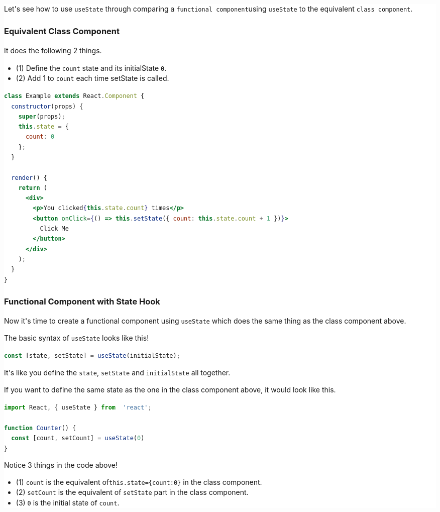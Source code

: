 Let's see how to use `useState` through comparing  a `functional component`using `useState` to the equivalent `class component`.

### Equivalent Class Component
It does the following 2 things.

- (1) Define the `count` state and its initialState `0`.
- (2) Add 1 to `count` each time setState is called.


```jsx
class Example extends React.Component {
  constructor(props) {
    super(props);
    this.state = {
      count: 0
    };
  }

  render() {
    return (
      <div>
        <p>You clicked{this.state.count} times</p>
        <button onClick={() => this.setState({ count: this.state.count + 1 })}>
          Click Me
        </button>
      </div>
    );
  }
}
```

### Functional Component with State Hook
Now it's time to create a functional component using `useState` which does the same thing as the class component above.

The basic syntax of `useState` looks like this!

```jsx
const [state, setState] = useState(initialState);
```
It's like you define the `state`, `setState` and `initialState` all together.

If you want to define the same state as the one in the class component above, it would look like this.

```jsx
import React, { useState } from  'react';

function Counter() {
  const [count, setCount] = useState(0)
}
```

Notice 3 things in the code above!
- (1) `count` is the equivalent of`this.state={count:0}` in the class component.
- (2) `setCount` is the equivalent of `setState` part in the class component.
- (3) `0` is the initial state of `count`.
